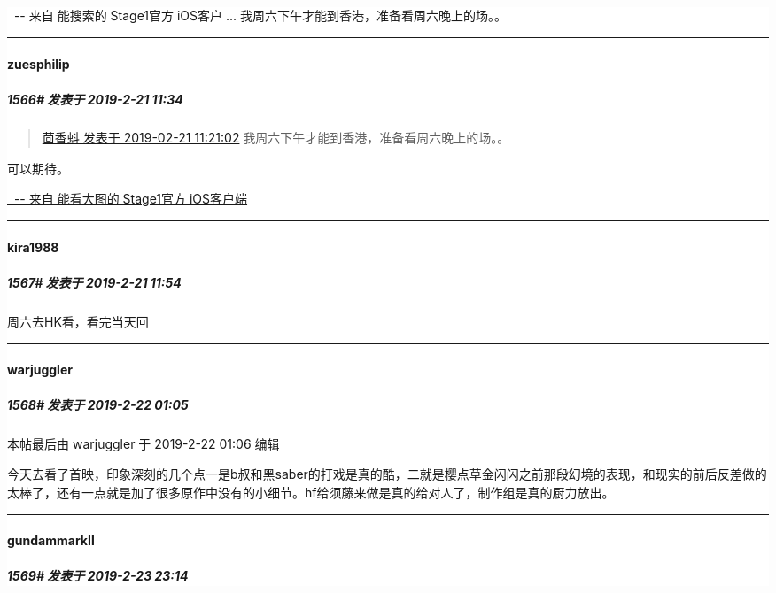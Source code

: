 
  -- 来自 能搜索的 Stage1官方 iOS客户 ...</blockquote>
我周六下午才能到香港，准备看周六晚上的场。。







-----

####  zuesphilip  
##### 1566#       发表于 2019-2-21 11:34



<blockquote><a href="httphttps://bbs.saraba1st.com/2b/forum.php?mod=redirect&amp;goto=findpost&amp;pid=42671101&amp;ptid=1359460" target="_blank">茴香蚪 发表于 2019-02-21 11:21:02</a>
我周六下午才能到香港，准备看周六晚上的场。。</blockquote>可以期待。

[  -- 来自 能看大图的 Stage1官方 iOS客户端](https://itunes.apple.com/fi/app/saraba1st/id1221237470?mt=8)







-----

####  kira1988  
##### 1567#       发表于 2019-2-21 11:54




周六去HK看，看完当天回







-----

####  warjuggler  
##### 1568#       发表于 2019-2-22 01:05



 本帖最后由 warjuggler 于 2019-2-22 01:06 编辑 

今天去看了首映，印象深刻的几个点一是b叔和黑saber的打戏是真的酷，二就是樱点草金闪闪之前那段幻境的表现，和现实的前后反差做的太棒了，还有一点就是加了很多原作中没有的小细节。hf给须藤来做是真的给对人了，制作组是真的厨力放出。







-----

####  gundammarkⅡ  
##### 1569#       发表于 2019-2-23 23:14
